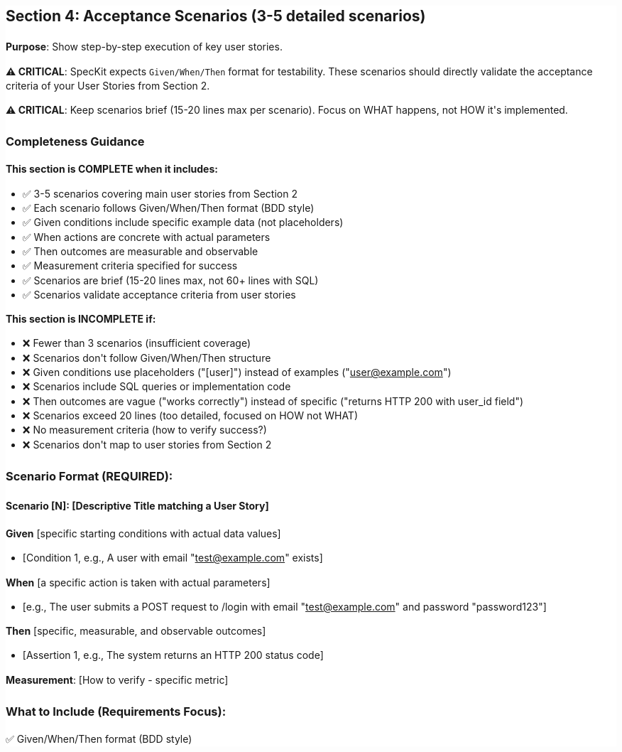 ## Section 4: Acceptance Scenarios (3-5 detailed scenarios)

**Purpose**: Show step-by-step execution of key user stories.

**⚠️ CRITICAL**: SpecKit expects `Given/When/Then` format for testability. These scenarios should directly validate the acceptance criteria of your User Stories from Section 2.

**⚠️ CRITICAL**: Keep scenarios brief (15-20 lines max per scenario). Focus on WHAT happens, not HOW it's implemented.

### Completeness Guidance

**This section is COMPLETE when it includes:**

- ✅ 3-5 scenarios covering main user stories from Section 2
- ✅ Each scenario follows Given/When/Then format (BDD style)
- ✅ Given conditions include specific example data (not placeholders)
- ✅ When actions are concrete with actual parameters
- ✅ Then outcomes are measurable and observable
- ✅ Measurement criteria specified for success
- ✅ Scenarios are brief (15-20 lines max, not 60+ lines with SQL)
- ✅ Scenarios validate acceptance criteria from user stories

**This section is INCOMPLETE if:**

- ❌ Fewer than 3 scenarios (insufficient coverage)
- ❌ Scenarios don't follow Given/When/Then structure
- ❌ Given conditions use placeholders ("[user]") instead of examples ("user@example.com")
- ❌ Scenarios include SQL queries or implementation code
- ❌ Then outcomes are vague ("works correctly") instead of specific ("returns HTTP 200 with user_id field")
- ❌ Scenarios exceed 20 lines (too detailed, focused on HOW not WHAT)
- ❌ No measurement criteria (how to verify success?)
- ❌ Scenarios don't map to user stories from Section 2

### Scenario Format (REQUIRED):

#### Scenario [N]: [Descriptive Title matching a User Story]

**Given** [specific starting conditions with actual data values]

- [Condition 1, e.g., A user with email "test@example.com" exists]

**When** [a specific action is taken with actual parameters]

- [e.g., The user submits a POST request to /login with email "test@example.com" and password "password123"]

**Then** [specific, measurable, and observable outcomes]

- [Assertion 1, e.g., The system returns an HTTP 200 status code]

**Measurement**: [How to verify - specific metric]

### What to Include (Requirements Focus):
✅ Given/When/Then format (BDD style)
